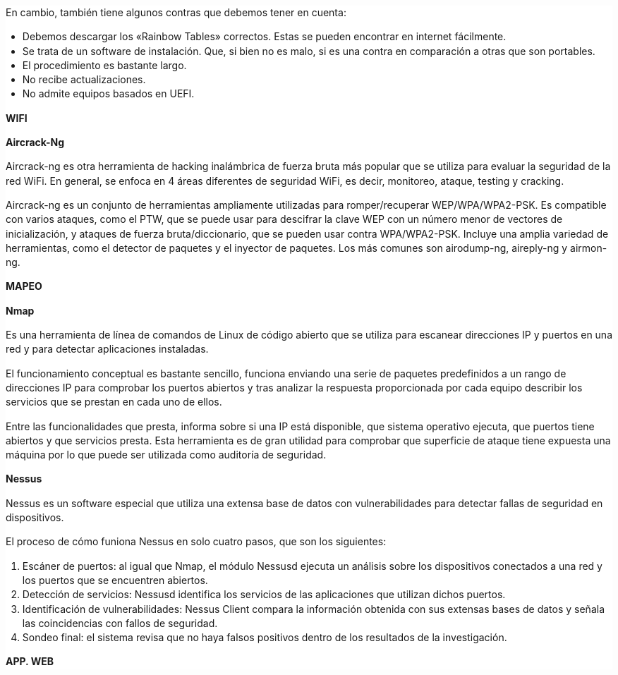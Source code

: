 En cambio, también tiene algunos contras que debemos tener en cuenta:

- Debemos descargar los «Rainbow Tables» correctos. Estas se pueden encontrar en internet fácilmente.
- Se trata de un software de instalación. Que, si bien no es malo, si es una contra en comparación a otras que son portables.
- El procedimiento es bastante largo.
- No recibe actualizaciones.
- No admite equipos basados en UEFI.

**WIFI**

**Aircrack-Ng**

Aircrack-ng es otra herramienta de hacking inalámbrica de fuerza bruta más popular que se utiliza para evaluar la seguridad de la red WiFi. En general, se enfoca en 4 áreas diferentes de seguridad WiFi, es decir, monitoreo, ataque, testing y cracking.

Aircrack-ng es un conjunto de herramientas ampliamente utilizadas para romper/recuperar WEP/WPA/WPA2-PSK. Es compatible con varios ataques, como el PTW, que se puede usar para descifrar la clave WEP con un número menor de vectores de inicialización, y ataques de fuerza bruta/diccionario, que se pueden usar contra WPA/WPA2-PSK. Incluye una amplia variedad de herramientas, como el detector de paquetes y el inyector de paquetes. Los más comunes son airodump-ng, aireply-ng y airmon-ng.

**MAPEO**

**Nmap**

Es una herramienta de línea de comandos de Linux de código abierto que se utiliza para escanear direcciones IP y puertos en una red y para detectar aplicaciones instaladas.

El funcionamiento conceptual es bastante sencillo, funciona enviando una serie de paquetes predefinidos a un rango de direcciones IP para comprobar los puertos abiertos y tras analizar la respuesta proporcionada por cada equipo describir los servicios que se prestan en cada uno de ellos.

Entre las funcionalidades que presta, informa sobre si una IP está disponible, que sistema operativo ejecuta, que puertos tiene abiertos y que servicios presta. Esta herramienta es de gran utilidad para comprobar que superficie de ataque tiene expuesta una máquina por lo que puede ser utilizada como auditoría de seguridad.

**Nessus**

Nessus es un software especial que utiliza una extensa base de datos con vulnerabilidades para detectar fallas de seguridad en dispositivos.

El proceso de cómo funiona Nessus en solo cuatro pasos, que son los siguientes:

1. Escáner de puertos: al igual que Nmap, el módulo Nessusd ejecuta un análisis sobre los dispositivos conectados a una red y los puertos que se encuentren abiertos.
1. Detección de servicios: Nessusd identifica los servicios de las aplicaciones que utilizan dichos puertos.
1. Identificación de vulnerabilidades: Nessus Client compara la información obtenida con sus extensas bases de datos y señala las coincidencias con fallos de seguridad.
1. Sondeo final: el sistema revisa que no haya falsos positivos dentro de los resultados de la investigación.

**APP. WEB**
